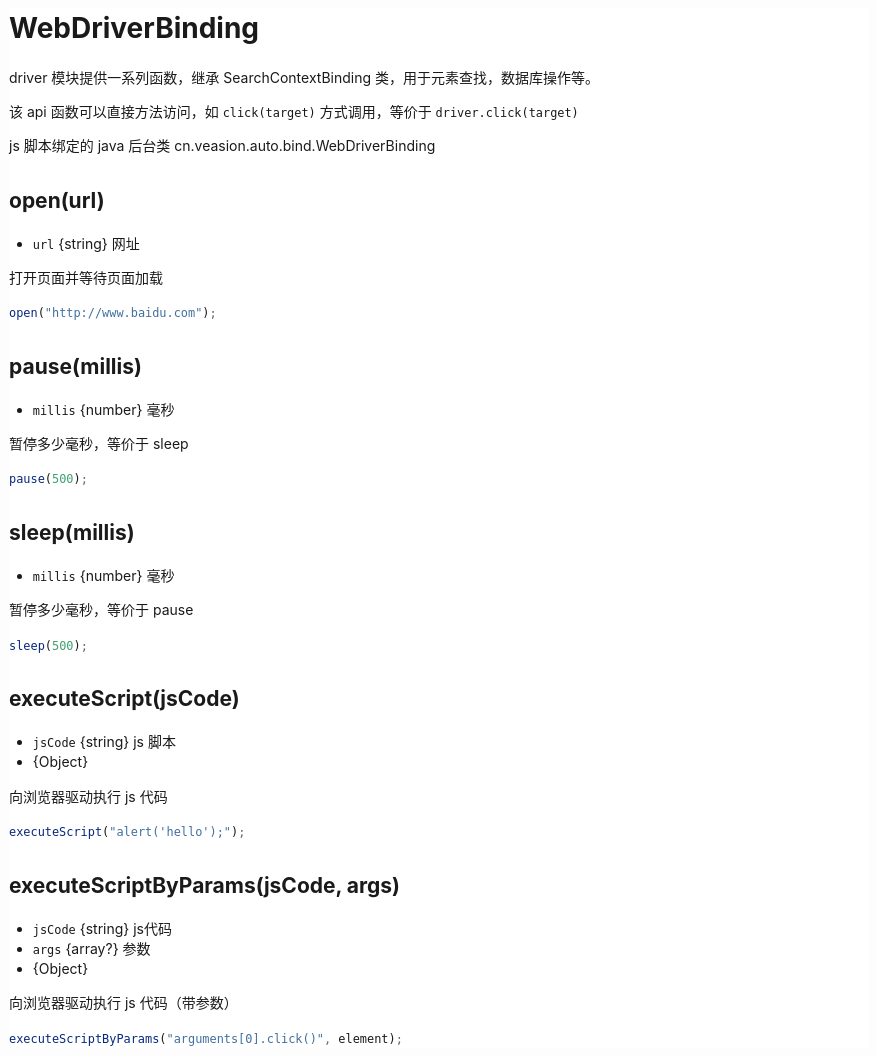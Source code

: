 # WebDriverBinding

driver 模块提供一系列函数，继承 SearchContextBinding 类，用于元素查找，数据库操作等。

该 api 函数可以直接方法访问，如 `click(target)` 方式调用，等价于 `driver.click(target)`

js 脚本绑定的 java 后台类 cn.veasion.auto.bind.WebDriverBinding



## open(url)
* `url` {string} 网址

打开页面并等待页面加载

```js
open("http://www.baidu.com");
```

## pause(millis)
* `millis` {number} 毫秒

暂停多少毫秒，等价于 sleep

```js
pause(500);
```

## sleep(millis)
* `millis` {number} 毫秒

暂停多少毫秒，等价于 pause

```js
sleep(500);
```

## executeScript(jsCode)
* `jsCode` {string} js 脚本
* {Object}

向浏览器驱动执行 js 代码

```js
executeScript("alert('hello');");
```

## executeScriptByParams(jsCode, args)
* `jsCode` {string} js代码
* `args` {array?} 参数
* {Object}

向浏览器驱动执行 js 代码（带参数）

```js
executeScriptByParams("arguments[0].click()", element);
```
